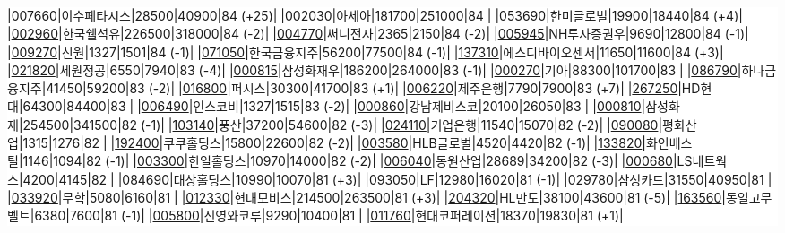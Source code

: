 |[007660](https://finance.daum.net/quotes/A007660)|이수페타시스|28500|40900|84 (+25)|
|[002030](https://finance.daum.net/quotes/A002030)|아세아|181700|251000|84 |
|[053690](https://finance.daum.net/quotes/A053690)|한미글로벌|19900|18440|84 (+4)|
|[002960](https://finance.daum.net/quotes/A002960)|한국쉘석유|226500|318000|84 (-2)|
|[004770](https://finance.daum.net/quotes/A004770)|써니전자|2365|2150|84 (-2)|
|[005945](https://finance.daum.net/quotes/A005945)|NH투자증권우|9690|12800|84 (-1)|
|[009270](https://finance.daum.net/quotes/A009270)|신원|1327|1501|84 (-1)|
|[071050](https://finance.daum.net/quotes/A071050)|한국금융지주|56200|77500|84 (-1)|
|[137310](https://finance.daum.net/quotes/A137310)|에스디바이오센서|11650|11600|84 (+3)|
|[021820](https://finance.daum.net/quotes/A021820)|세원정공|6550|7940|83 (-4)|
|[000815](https://finance.daum.net/quotes/A000815)|삼성화재우|186200|264000|83 (-1)|
|[000270](https://finance.daum.net/quotes/A000270)|기아|88300|101700|83 |
|[086790](https://finance.daum.net/quotes/A086790)|하나금융지주|41450|59200|83 (-2)|
|[016800](https://finance.daum.net/quotes/A016800)|퍼시스|30300|41700|83 (+1)|
|[006220](https://finance.daum.net/quotes/A006220)|제주은행|7790|7900|83 (+7)|
|[267250](https://finance.daum.net/quotes/A267250)|HD현대|64300|84400|83 |
|[006490](https://finance.daum.net/quotes/A006490)|인스코비|1327|1515|83 (-2)|
|[000860](https://finance.daum.net/quotes/A000860)|강남제비스코|20100|26050|83 |
|[000810](https://finance.daum.net/quotes/A000810)|삼성화재|254500|341500|82 (-1)|
|[103140](https://finance.daum.net/quotes/A103140)|풍산|37200|54600|82 (-3)|
|[024110](https://finance.daum.net/quotes/A024110)|기업은행|11540|15070|82 (-2)|
|[090080](https://finance.daum.net/quotes/A090080)|평화산업|1315|1276|82 |
|[192400](https://finance.daum.net/quotes/A192400)|쿠쿠홀딩스|15800|22600|82 (-2)|
|[003580](https://finance.daum.net/quotes/A003580)|HLB글로벌|4520|4420|82 (-1)|
|[133820](https://finance.daum.net/quotes/A133820)|화인베스틸|1146|1094|82 (-1)|
|[003300](https://finance.daum.net/quotes/A003300)|한일홀딩스|10970|14000|82 (-2)|
|[006040](https://finance.daum.net/quotes/A006040)|동원산업|28689|34200|82 (-3)|
|[000680](https://finance.daum.net/quotes/A000680)|LS네트웍스|4200|4145|82 |
|[084690](https://finance.daum.net/quotes/A084690)|대상홀딩스|10990|10070|81 (+3)|
|[093050](https://finance.daum.net/quotes/A093050)|LF|12980|16020|81 (-1)|
|[029780](https://finance.daum.net/quotes/A029780)|삼성카드|31550|40950|81 |
|[033920](https://finance.daum.net/quotes/A033920)|무학|5080|6160|81 |
|[012330](https://finance.daum.net/quotes/A012330)|현대모비스|214500|263500|81 (+3)|
|[204320](https://finance.daum.net/quotes/A204320)|HL만도|38100|43600|81 (-5)|
|[163560](https://finance.daum.net/quotes/A163560)|동일고무벨트|6380|7600|81 (-1)|
|[005800](https://finance.daum.net/quotes/A005800)|신영와코루|9290|10400|81 |
|[011760](https://finance.daum.net/quotes/A011760)|현대코퍼레이션|18370|19830|81 (+1)|